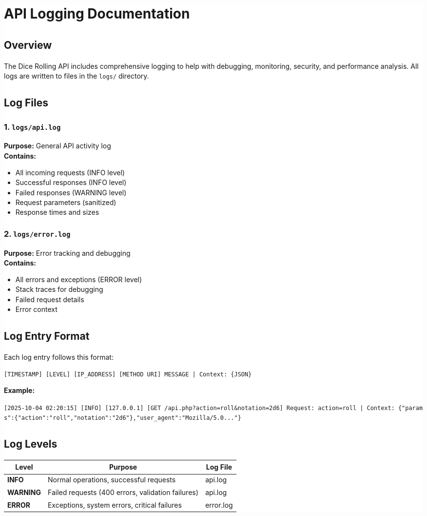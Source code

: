 # API Logging Documentation

## Overview

The Dice Rolling API includes comprehensive logging to help with debugging, monitoring, security, and performance analysis. All logs are written to files in the `logs/` directory.

## Log Files

### 1. `logs/api.log`
**Purpose:** General API activity log  
**Contains:**
- All incoming requests (INFO level)
- Successful responses (INFO level)
- Failed responses (WARNING level)
- Request parameters (sanitized)
- Response times and sizes

### 2. `logs/error.log`
**Purpose:** Error tracking and debugging  
**Contains:**
- All errors and exceptions (ERROR level)
- Stack traces for debugging
- Failed request details
- Error context

## Log Entry Format

Each log entry follows this format:

```
[TIMESTAMP] [LEVEL] [IP_ADDRESS] [METHOD URI] MESSAGE | Context: {JSON}
```

**Example:**
```
[2025-10-04 02:20:15] [INFO] [127.0.0.1] [GET /api.php?action=roll&notation=2d6] Request: action=roll | Context: {"params":{"action":"roll","notation":"2d6"},"user_agent":"Mozilla/5.0..."}
```

## Log Levels

| Level | Purpose | Log File |
|-------|---------|----------|
| **INFO** | Normal operations, successful requests | api.log |
| **WARNING** | Failed requests (400 errors, validation failures) | api.log |
| **ERROR** | Exceptions, system errors, critical failures | error.log |

